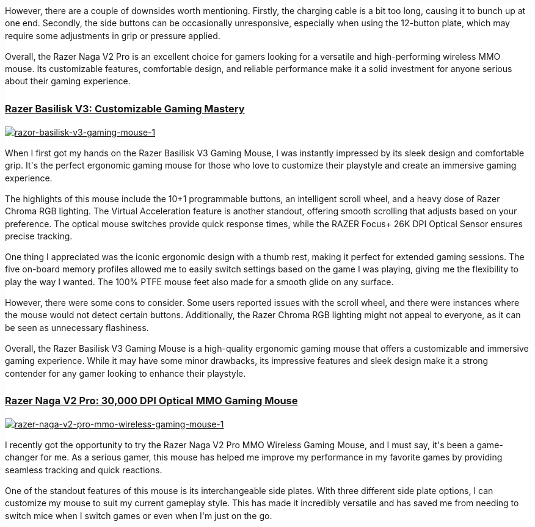 However, there are a couple of downsides worth mentioning. Firstly, the charging cable is a bit too long, causing it to bunch up at one end. Secondly, the side buttons can be occasionally unresponsive, especially when using the 12-button plate, which may require some adjustments in grip or pressure applied. 

Overall, the Razer Naga V2 Pro is an excellent choice for gamers looking for a versatile and high-performing wireless MMO mouse. Its customizable features, comfortable design, and reliable performance make it a solid investment for anyone serious about their gaming experience. 


### [Razer Basilisk V3: Customizable Gaming Mastery](https://serp.ly/@serpgames/amazon/razer-wireless-gaming-mouse?utm\_source=serpgames&utm\_medium=organic&utm\_campaign=website)

<div class="image"><a href="https://serp.ly/@serpgames/amazon/razer-wireless-gaming-mouse?utm_source=serpgames&utm_medium=organic&utm_campaign=website"><img alt="razor-basilisk-v3-gaming-mouse-1" src="https://imagedelivery.net/vy2bglCGN6hEeWOnSe2c7A/razor-basilisk-v3-gaming-mouse-1/w=720,h=540,fit=pad,background=black"/></a></div>

When I first got my hands on the Razer Basilisk V3 Gaming Mouse, I was instantly impressed by its sleek design and comfortable grip. It's the perfect ergonomic gaming mouse for those who love to customize their playstyle and create an immersive gaming experience. 

The highlights of this mouse include the 10+1 programmable buttons, an intelligent scroll wheel, and a heavy dose of Razer Chroma RGB lighting. The Virtual Acceleration feature is another standout, offering smooth scrolling that adjusts based on your preference. The optical mouse switches provide quick response times, while the RAZER Focus+ 26K DPI Optical Sensor ensures precise tracking. 

One thing I appreciated was the iconic ergonomic design with a thumb rest, making it perfect for extended gaming sessions. The five on-board memory profiles allowed me to easily switch settings based on the game I was playing, giving me the flexibility to play the way I wanted. The 100% PTFE mouse feet also made for a smooth glide on any surface. 

However, there were some cons to consider. Some users reported issues with the scroll wheel, and there were instances where the mouse would not detect certain buttons. Additionally, the Razer Chroma RGB lighting might not appeal to everyone, as it can be seen as unnecessary flashiness. 

Overall, the Razer Basilisk V3 Gaming Mouse is a high-quality ergonomic gaming mouse that offers a customizable and immersive gaming experience. While it may have some minor drawbacks, its impressive features and sleek design make it a strong contender for any gamer looking to enhance their playstyle. 


### [Razer Naga V2 Pro: 30,000 DPI Optical MMO Gaming Mouse](https://serp.ly/@serpgames/amazon/razer-wireless-gaming-mouse?utm\_source=serpgames&utm\_medium=organic&utm\_campaign=website)

<div class="image"><a href="https://serp.ly/@serpgames/amazon/razer-wireless-gaming-mouse?utm_source=serpgames&utm_medium=organic&utm_campaign=website"><img alt="razer-naga-v2-pro-mmo-wireless-gaming-mouse-1" src="https://imagedelivery.net/vy2bglCGN6hEeWOnSe2c7A/razer-naga-v2-pro-mmo-wireless-gaming-mouse-1/w=720,h=540,fit=pad,background=black"/></a></div>

I recently got the opportunity to try the Razer Naga V2 Pro MMO Wireless Gaming Mouse, and I must say, it's been a game-changer for me. As a serious gamer, this mouse has helped me improve my performance in my favorite games by providing seamless tracking and quick reactions. 

One of the standout features of this mouse is its interchangeable side plates. With three different side plate options, I can customize my mouse to suit my current gameplay style. This has made it incredibly versatile and has saved me from needing to switch mice when I switch games or even when I'm just on the go. 
